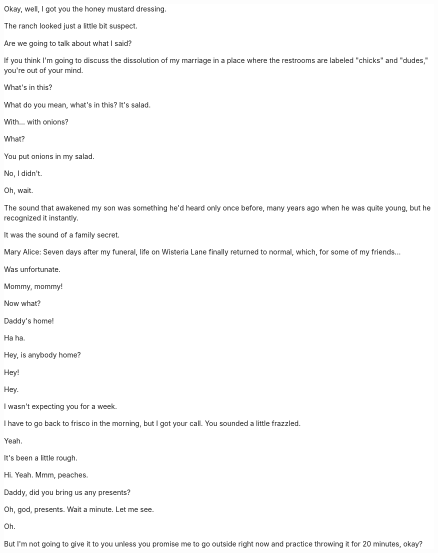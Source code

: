 Okay, well, I got you the honey mustard dressing.

The ranch looked just a little bit suspect.

Are we going to talk about what I said?

If you think I'm going to discuss the dissolution of my marriage in a place where the restrooms are labeled "chicks" and "dudes," you're out of your mind.

What's in this?

What do you mean, what's in this? It's salad.

With... with onions?

What?

You put onions in my salad.

No, I didn't.

Oh, wait.

The sound that awakened my son was something he'd heard only once before, many years ago when he was quite young, but he recognized it instantly.

It was the sound of a family secret.

Mary Alice: Seven days after my funeral, life on Wisteria Lane finally returned to normal, which, for some of my friends...

Was unfortunate.

Mommy, mommy!

Now what?

Daddy's home!

Ha ha.

Hey, is anybody home?

Hey!

Hey.

I wasn't expecting you for a week.

I have to go back to frisco in the morning, but I got your call. You sounded a little frazzled.

Yeah.

It's been a little rough.

Hi. Yeah. Mmm, peaches.

Daddy, did you bring us any presents?

Oh, god, presents. Wait a minute. Let me see.

Oh.

But I'm not going to give it to you unless you promise me to go outside right now and practice throwing it for 20 minutes, okay?
